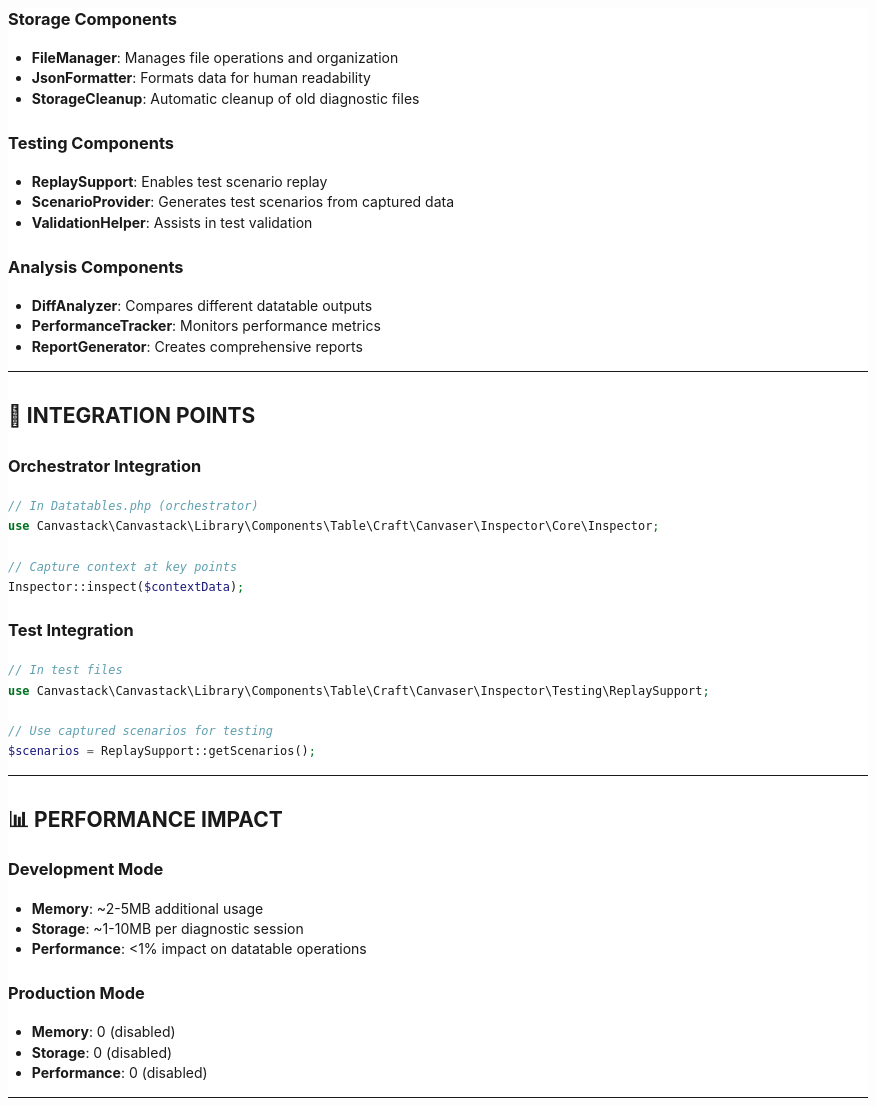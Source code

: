 ### **Storage Components**
- **FileManager**: Manages file operations and organization
- **JsonFormatter**: Formats data for human readability
- **StorageCleanup**: Automatic cleanup of old diagnostic files

### **Testing Components**
- **ReplaySupport**: Enables test scenario replay
- **ScenarioProvider**: Generates test scenarios from captured data
- **ValidationHelper**: Assists in test validation

### **Analysis Components**
- **DiffAnalyzer**: Compares different datatable outputs
- **PerformanceTracker**: Monitors performance metrics
- **ReportGenerator**: Creates comprehensive reports

---

## 🔧 **INTEGRATION POINTS**

### **Orchestrator Integration**
```php
// In Datatables.php (orchestrator)
use Canvastack\Canvastack\Library\Components\Table\Craft\Canvaser\Inspector\Core\Inspector;

// Capture context at key points
Inspector::inspect($contextData);
```

### **Test Integration**
```php
// In test files
use Canvastack\Canvastack\Library\Components\Table\Craft\Canvaser\Inspector\Testing\ReplaySupport;

// Use captured scenarios for testing
$scenarios = ReplaySupport::getScenarios();
```

---

## 📊 **PERFORMANCE IMPACT**

### **Development Mode**
- **Memory**: ~2-5MB additional usage
- **Storage**: ~1-10MB per diagnostic session
- **Performance**: <1% impact on datatable operations

### **Production Mode**
- **Memory**: 0 (disabled)
- **Storage**: 0 (disabled)
- **Performance**: 0 (disabled)

---